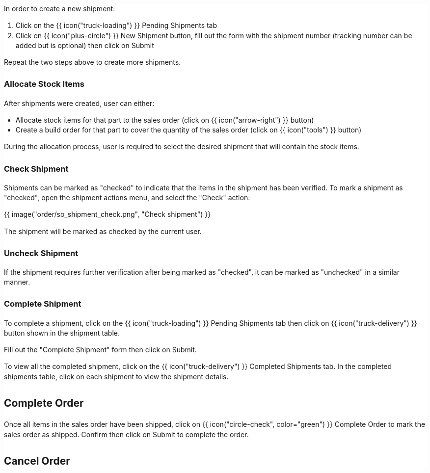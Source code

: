 In order to create a new shipment:

1. Click on the <span class="badge inventree nav side">{{ icon("truck-loading") }} Pending Shipments</span> tab
2. Click on <span class="badge inventree add">{{ icon("plus-circle") }} New Shipment</span> button, fill out the form with the shipment number (tracking number can be added but is optional) then click on <span class="badge inventree confirm">Submit</span>

Repeat the two steps above to create more shipments.

### Allocate Stock Items

After shipments were created, user can either:

* Allocate stock items for that part to the sales order (click on {{ icon("arrow-right") }} button)
* Create a build order for that part to cover the quantity of the sales order (click on {{ icon("tools") }} button)

During the allocation process, user is required to select the desired shipment that will contain the stock items.

### Check Shipment

Shipments can be marked as "checked" to indicate that the items in the shipment has been verified. To mark a shipment as "checked", open the shipment actions menu, and select the "Check" action:

{{ image("order/so_shipment_check.png", "Check shipment") }}

The shipment will be marked as checked by the current user.

### Uncheck Shipment

If the shipment requires further verification after being marked as "checked", it can be marked as "unchecked" in a similar manner.

### Complete Shipment

To complete a shipment, click on the <span class="badge inventree nav side">{{ icon("truck-loading") }} Pending Shipments</span> tab then click on {{ icon("truck-delivery") }} button shown in the shipment table.

Fill out the "Complete Shipment" form then click on <span class="badge inventree confirm">Submit</span>.

To view all the completed shipment, click on the <span class="badge inventree nav side">{{ icon("truck-delivery") }} Completed Shipments</span> tab. In the completed shipments table, click on each shipment to view the shipment details.

## Complete Order

Once all items in the sales order have been shipped, click on <span class="badge inventree add">{{ icon("circle-check", color="green") }} Complete Order</span> to mark the sales order as shipped. Confirm then click on <span class="badge inventree confirm">Submit</span> to complete the order.

## Cancel Order
